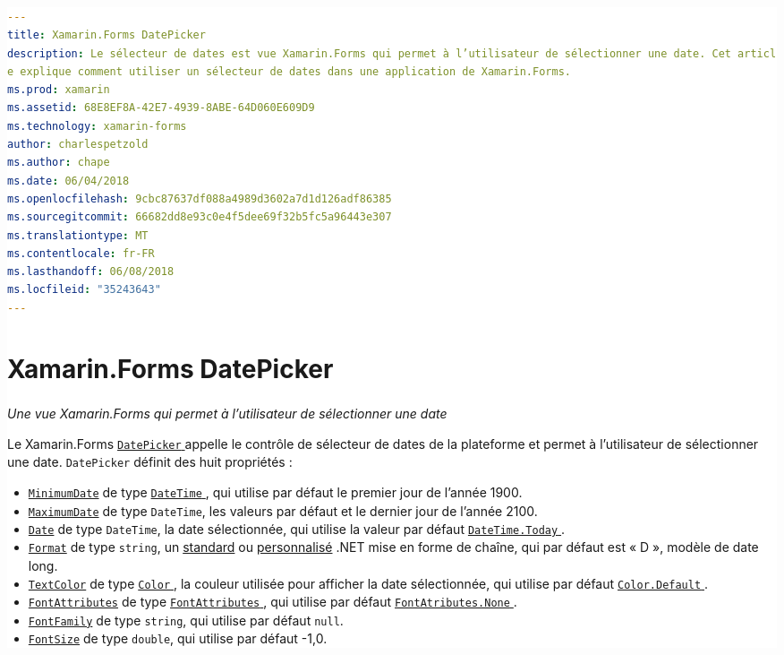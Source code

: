```yaml
---
title: Xamarin.Forms DatePicker
description: Le sélecteur de dates est vue Xamarin.Forms qui permet à l’utilisateur de sélectionner une date. Cet article explique comment utiliser un sélecteur de dates dans une application de Xamarin.Forms.
ms.prod: xamarin
ms.assetid: 68E8EF8A-42E7-4939-8ABE-64D060E609D9
ms.technology: xamarin-forms
author: charlespetzold
ms.author: chape
ms.date: 06/04/2018
ms.openlocfilehash: 9cbc87637df088a4989d3602a7d1d126adf86385
ms.sourcegitcommit: 66682dd8e93c0e4f5dee69f32b5fc5a96443e307
ms.translationtype: MT
ms.contentlocale: fr-FR
ms.lasthandoff: 06/08/2018
ms.locfileid: "35243643"
---
```

# <a name="xamarinforms-datepicker"></a>Xamarin.Forms DatePicker

_Une vue Xamarin.Forms qui permet à l’utilisateur de sélectionner une date_

Le Xamarin.Forms [ `DatePicker` ](https://developer.xamarin.com/api/type/Xamarin.Forms.DatePicker/) appelle le contrôle de sélecteur de dates de la plateforme et permet à l’utilisateur de sélectionner une date. `DatePicker` définit des huit propriétés :

- [`MinimumDate`](https://developer.xamarin.com/api/property/Xamarin.Forms.DatePicker.MinimumDate/) de type [ `DateTime` ](https://developer.xamarin.com/api/type/System.DateTime/), qui utilise par défaut le premier jour de l’année 1900.
- [`MaximumDate`](https://developer.xamarin.com/api/property/Xamarin.Forms.DatePicker.MaximumDate/) de type `DateTime`, les valeurs par défaut et le dernier jour de l’année 2100.
- [`Date`](https://developer.xamarin.com/api/property/Xamarin.Forms.DatePicker.Date/) de type `DateTime`, la date sélectionnée, qui utilise la valeur par défaut [ `DateTime.Today` ](https://developer.xamarin.com/api/property/System.DateTime.Today/).
- [`Format`](https://developer.xamarin.com/api/property/Xamarin.Forms.DatePicker.Format/) de type `string`, un [standard](/dotnet/standard/base-types/standard-date-and-time-format-strings/) ou [personnalisé](/dotnet/standard/base-types/custom-date-and-time-format-strings/) .NET mise en forme de chaîne, qui par défaut est « D », modèle de date long.
- [`TextColor`](https://developer.xamarin.com/api/property/Xamarin.Forms.DatePicker.TextColor/) de type [ `Color` ](https://developer.xamarin.com/api/type/Xamarin.Forms.Color/), la couleur utilisée pour afficher la date sélectionnée, qui utilise par défaut [ `Color.Default` ](https://developer.xamarin.com/api/property/Xamarin.Forms.Color.Default/).
- [`FontAttributes`](xref:Xamarin.Forms.DatePicker.FontAttributes) de type [ `FontAttributes` ](xref:Xamarin.Forms.FontAttributes), qui utilise par défaut [ `FontAtributes.None` ](xref:Xamarin.Forms.FontAttributes.None).
- [`FontFamily`](xref:Xamarin.Forms.DatePicker.FontFamily) de type `string`, qui utilise par défaut `null`.
- [`FontSize`](xref:Xamarin.Forms.DatePicker.FontSize) de type `double`, qui utilise par défaut -1,0.

